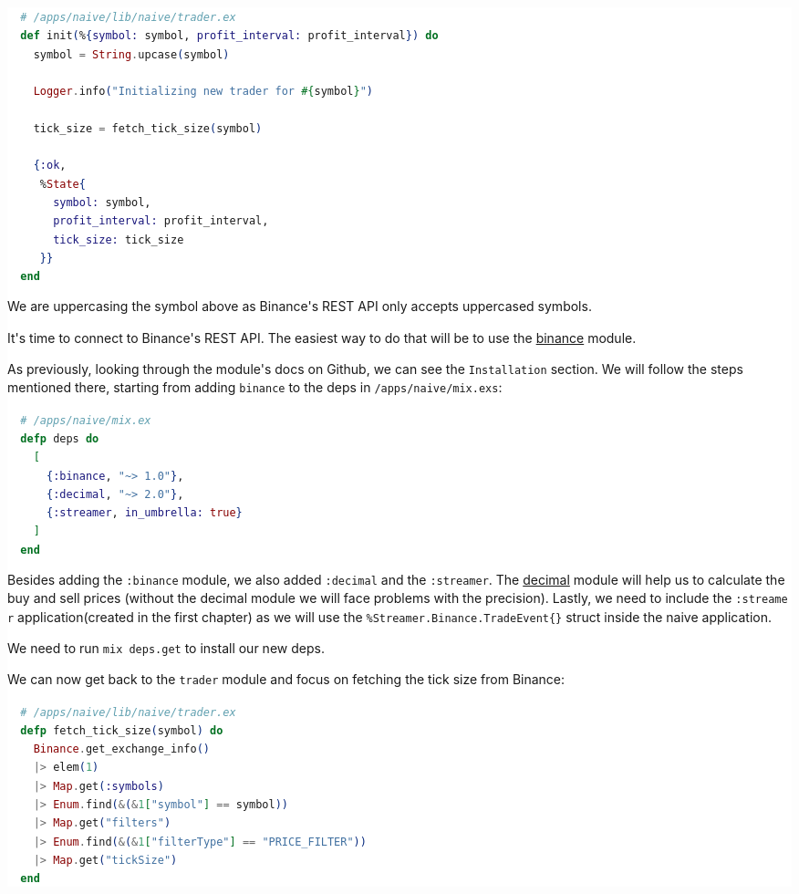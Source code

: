 ``` elixir
  # /apps/naive/lib/naive/trader.ex
  def init(%{symbol: symbol, profit_interval: profit_interval}) do
    symbol = String.upcase(symbol)

    Logger.info("Initializing new trader for #{symbol}")

    tick_size = fetch_tick_size(symbol)

    {:ok,
     %State{
       symbol: symbol,
       profit_interval: profit_interval,
       tick_size: tick_size
     }}
  end
```

We are uppercasing the symbol above as Binance's REST API only accepts uppercased symbols.

It's time to connect to Binance's REST API. The easiest way to do that will be to use the [binance](https://github.com/dvcrn/binance.ex) module.

As previously, looking through the module's docs on Github, we can see the `Installation` section. We will follow the steps mentioned there, starting from adding `binance` to the deps in `/apps/naive/mix.exs`:


``` elixir
  # /apps/naive/mix.ex
  defp deps do
    [
      {:binance, "~> 1.0"},
      {:decimal, "~> 2.0"},
      {:streamer, in_umbrella: true}
    ]
  end
```

Besides adding the `:binance` module, we also added `:decimal` and the `:streamer`. The [decimal](https://github.com/ericmj/decimal) module will help us to calculate the buy and sell prices (without the decimal module we will face problems with the precision). Lastly, we need to include the `:streamer` application(created in the first chapter) as we will use the `%Streamer.Binance.TradeEvent{}` struct inside the naive application.

We need to run `mix deps.get` to install our new deps.

We can now get back to the `trader` module and focus on fetching the tick size from Binance:


``` elixir
  # /apps/naive/lib/naive/trader.ex
  defp fetch_tick_size(symbol) do
    Binance.get_exchange_info()
    |> elem(1)
    |> Map.get(:symbols)
    |> Enum.find(&(&1["symbol"] == symbol))
    |> Map.get("filters")
    |> Enum.find(&(&1["filterType"] == "PRICE_FILTER"))
    |> Map.get("tickSize")
  end
```

